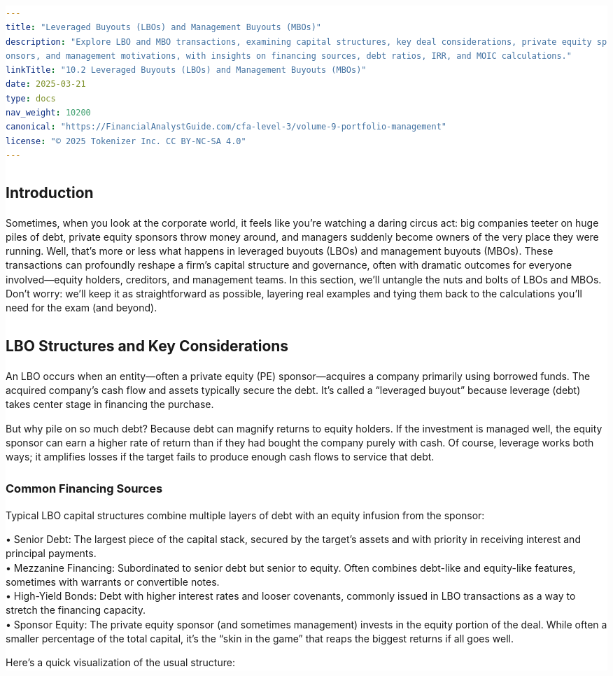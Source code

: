 ```yaml
---
title: "Leveraged Buyouts (LBOs) and Management Buyouts (MBOs)"
description: "Explore LBO and MBO transactions, examining capital structures, key deal considerations, private equity sponsors, and management motivations, with insights on financing sources, debt ratios, IRR, and MOIC calculations."
linkTitle: "10.2 Leveraged Buyouts (LBOs) and Management Buyouts (MBOs)"
date: 2025-03-21
type: docs
nav_weight: 10200
canonical: "https://FinancialAnalystGuide.com/cfa-level-3/volume-9-portfolio-management"
license: "© 2025 Tokenizer Inc. CC BY-NC-SA 4.0"
---
```


## Introduction
Sometimes, when you look at the corporate world, it feels like you’re watching a daring circus act: big companies teeter on huge piles of debt, private equity sponsors throw money around, and managers suddenly become owners of the very place they were running. Well, that’s more or less what happens in leveraged buyouts (LBOs) and management buyouts (MBOs). These transactions can profoundly reshape a firm’s capital structure and governance, often with dramatic outcomes for everyone involved—equity holders, creditors, and management teams. In this section, we’ll untangle the nuts and bolts of LBOs and MBOs. Don’t worry: we’ll keep it as straightforward as possible, layering real examples and tying them back to the calculations you’ll need for the exam (and beyond).

## LBO Structures and Key Considerations
An LBO occurs when an entity—often a private equity (PE) sponsor—acquires a company primarily using borrowed funds. The acquired company’s cash flow and assets typically secure the debt. It’s called a “leveraged buyout” because leverage (debt) takes center stage in financing the purchase.

But why pile on so much debt? Because debt can magnify returns to equity holders. If the investment is managed well, the equity sponsor can earn a higher rate of return than if they had bought the company purely with cash. Of course, leverage works both ways; it amplifies losses if the target fails to produce enough cash flows to service that debt.

### Common Financing Sources
Typical LBO capital structures combine multiple layers of debt with an equity infusion from the sponsor:

• Senior Debt: The largest piece of the capital stack, secured by the target’s assets and with priority in receiving interest and principal payments.  
• Mezzanine Financing: Subordinated to senior debt but senior to equity. Often combines debt-like and equity-like features, sometimes with warrants or convertible notes.  
• High-Yield Bonds: Debt with higher interest rates and looser covenants, commonly issued in LBO transactions as a way to stretch the financing capacity.  
• Sponsor Equity: The private equity sponsor (and sometimes management) invests in the equity portion of the deal. While often a smaller percentage of the total capital, it’s the “skin in the game” that reaps the biggest returns if all goes well.

Here’s a quick visualization of the usual structure:
